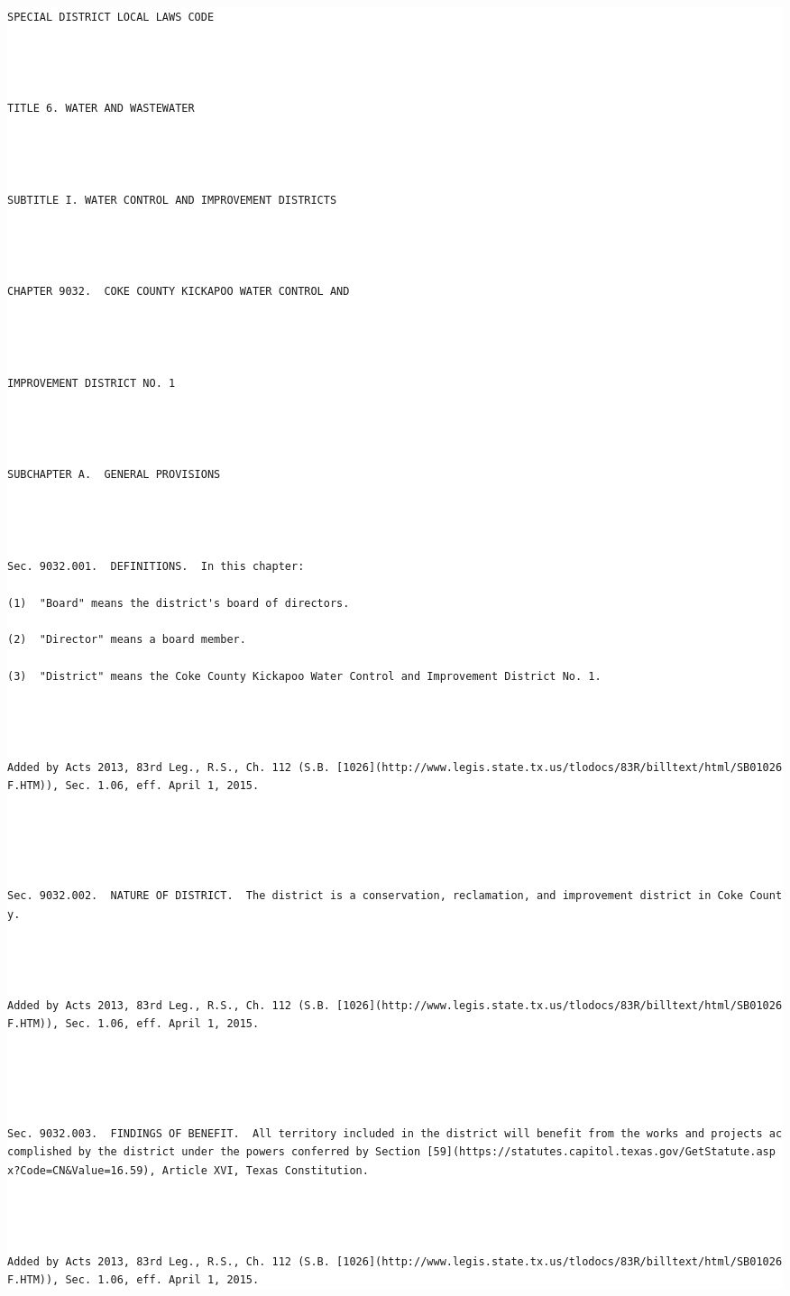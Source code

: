 ﻿
    
    
    	
    					
    
    
    SPECIAL DISTRICT LOCAL LAWS CODE
    
      
    
    
    TITLE 6. WATER AND WASTEWATER
    
      
    
    
    SUBTITLE I. WATER CONTROL AND IMPROVEMENT DISTRICTS
    
      
    
    
    CHAPTER 9032.  COKE COUNTY KICKAPOO WATER CONTROL AND
    
      
    
    
    IMPROVEMENT DISTRICT NO. 1
    
      
    
    
    SUBCHAPTER A.  GENERAL PROVISIONS
    
      
    
    
    Sec. 9032.001.  DEFINITIONS.  In this chapter:
    
    (1)  "Board" means the district's board of directors.
    
    (2)  "Director" means a board member.
    
    (3)  "District" means the Coke County Kickapoo Water Control and Improvement District No. 1.
    
    
    
    
    Added by Acts 2013, 83rd Leg., R.S., Ch. 112 (S.B. [1026](http://www.legis.state.tx.us/tlodocs/83R/billtext/html/SB01026F.HTM)), Sec. 1.06, eff. April 1, 2015.
    
    
    
    
    
    Sec. 9032.002.  NATURE OF DISTRICT.  The district is a conservation, reclamation, and improvement district in Coke County.
    
    
    
    
    Added by Acts 2013, 83rd Leg., R.S., Ch. 112 (S.B. [1026](http://www.legis.state.tx.us/tlodocs/83R/billtext/html/SB01026F.HTM)), Sec. 1.06, eff. April 1, 2015.
    
    
    
    
    
    Sec. 9032.003.  FINDINGS OF BENEFIT.  All territory included in the district will benefit from the works and projects accomplished by the district under the powers conferred by Section [59](https://statutes.capitol.texas.gov/GetStatute.aspx?Code=CN&Value=16.59), Article XVI, Texas Constitution.
    
    
    
    
    Added by Acts 2013, 83rd Leg., R.S., Ch. 112 (S.B. [1026](http://www.legis.state.tx.us/tlodocs/83R/billtext/html/SB01026F.HTM)), Sec. 1.06, eff. April 1, 2015.
    